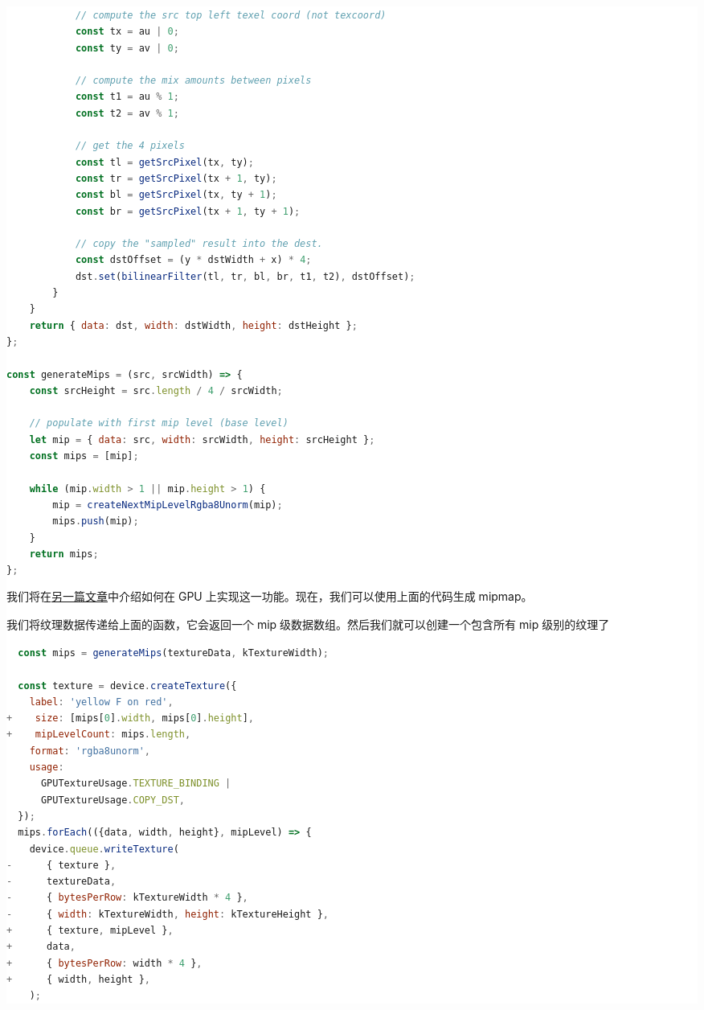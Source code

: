 ```js
            // compute the src top left texel coord (not texcoord)
            const tx = au | 0;
            const ty = av | 0;

            // compute the mix amounts between pixels
            const t1 = au % 1;
            const t2 = av % 1;

            // get the 4 pixels
            const tl = getSrcPixel(tx, ty);
            const tr = getSrcPixel(tx + 1, ty);
            const bl = getSrcPixel(tx, ty + 1);
            const br = getSrcPixel(tx + 1, ty + 1);

            // copy the "sampled" result into the dest.
            const dstOffset = (y * dstWidth + x) * 4;
            dst.set(bilinearFilter(tl, tr, bl, br, t1, t2), dstOffset);
        }
    }
    return { data: dst, width: dstWidth, height: dstHeight };
};

const generateMips = (src, srcWidth) => {
    const srcHeight = src.length / 4 / srcWidth;

    // populate with first mip level (base level)
    let mip = { data: src, width: srcWidth, height: srcHeight };
    const mips = [mip];

    while (mip.width > 1 || mip.height > 1) {
        mip = createNextMipLevelRgba8Unorm(mip);
        mips.push(mip);
    }
    return mips;
};
```

我们将在[另一篇文章](webgpu-importing-textures.html)中介绍如何在 GPU 上实现这一功能。现在，我们可以使用上面的代码生成 mipmap。

我们将纹理数据传递给上面的函数，它会返回一个 mip 级数据数组。然后我们就可以创建一个包含所有 mip 级别的纹理了

```js
  const mips = generateMips(textureData, kTextureWidth);

  const texture = device.createTexture({
    label: 'yellow F on red',
+    size: [mips[0].width, mips[0].height],
+    mipLevelCount: mips.length,
    format: 'rgba8unorm',
    usage:
      GPUTextureUsage.TEXTURE_BINDING |
      GPUTextureUsage.COPY_DST,
  });
  mips.forEach(({data, width, height}, mipLevel) => {
    device.queue.writeTexture(
-      { texture },
-      textureData,
-      { bytesPerRow: kTextureWidth * 4 },
-      { width: kTextureWidth, height: kTextureHeight },
+      { texture, mipLevel },
+      data,
+      { bytesPerRow: width * 4 },
+      { width, height },
    );
```

[^up-or-down]: 纹理坐标是向上（0 = 底部，1 = 顶部）还是向下（0 = 顶部，1 = 底部）是一个视角问题。重要的是纹理坐标 0,0 是纹理中的第一个数据。︎
[^texel]: texel 是 "纹理元素 "的简称，而 pixel 则是 "图片元素 "的简称。对我来说，texel 和 pixel 基本上是同义词，但有些人在讨论纹理时喜欢使用 *texel* 这个词。
[^texture-binding]: 纹理的另一个常见用法是 `GPUTextureUsage.RENDER_ATTACHMENT`，用于我们要渲染的纹理。例如，从 `context.getCurrentTexture()` 获取的画布纹理默认设置为 `GPUTextureUsage.RENDER_ATTACHMENT`。
[^mirror-repeat]: 还有一种 address mode，即 "mirror-repeat"。如果我们的纹理是"🟥🟩🟦"，那么 repeat 会表现成 "🟥🟩🟦🟥🟩🟦🟥🟩🟦🟥🟩🟦"，而 mirror- repeat 会表现成 "🟥🟩🟦🟦🟩🟥🟥🟩🟦🟦🟩🟥"。